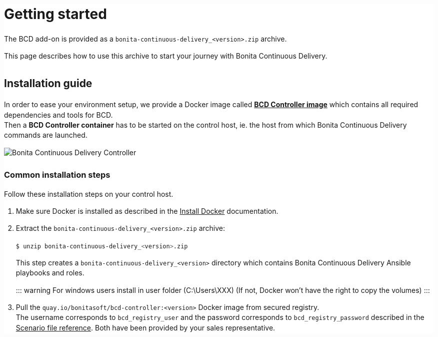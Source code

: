 # Getting started

The BCD add-on is provided as a `bonita-continuous-delivery_<version>.zip` archive.

This page describes how to use this archive to start your journey with Bonita Continuous Delivery.

## Installation guide

In order to ease your environment setup, we provide a Docker image called **[BCD Controller image](bcd_controller.md)** which contains all required dependencies and tools for BCD.  
Then a **BCD Controller container** has to be started on the control host, ie. the host from which Bonita Continuous Delivery commands are launched.

![Bonita Continuous Delivery Controller](images/bcd_controller.png "Bonita Continuous Delivery Controller")

### Common installation steps

Follow these installation steps on your control host.

<script type="text/javascript">
function loadCSS(filename){ 
    var file = document.createElement("link");
    file.setAttribute("rel", "stylesheet");
    file.setAttribute("type", "text/css");
    file.setAttribute("href", filename);
    document.head.appendChild(file);
}
loadCSS("./assets/asciinema-player.css");
</script>
<asciinema-player src="./bcd/images/${varVersion}/bcd_getting-started.cast" speed="2" poster="data:text/plain,\e[2;3HGetting started with \e[1;34mBonita Continuous Delivery\u001b[0m controller." theme="monokai" title="Getting started with Bonita Continuous Delivery controller" cols="240" rows="32"></asciinema-player>
<script src="./assets/asciinema-player.js"></script>

1. Make sure Docker is installed as described in the [Install Docker](https://docs.docker.com/engine/installation/) documentation.

2. Extract the `bonita-continuous-delivery_<version>.zip` archive:

   ```bash
   $ unzip bonita-continuous-delivery_<version>.zip
   ```

   This step creates a `bonita-continuous-delivery_<version>` directory which contains Bonita Continuous Delivery Ansible playbooks and roles.

   ::: warning
   For windows users install in user folder (C:\Users\XXX) (If not, Docker won’t have the right to copy the volumes)
   :::

3. Pull the `quay.io/bonitasoft/bcd-controller:<version>` Docker image from secured registry.  
   The username corresponds to `bcd_registry_user` and the password corresponds to `bcd_registry_password` described in the [Scenario file reference](scenarios.md). Both have been provided by your sales representative.
